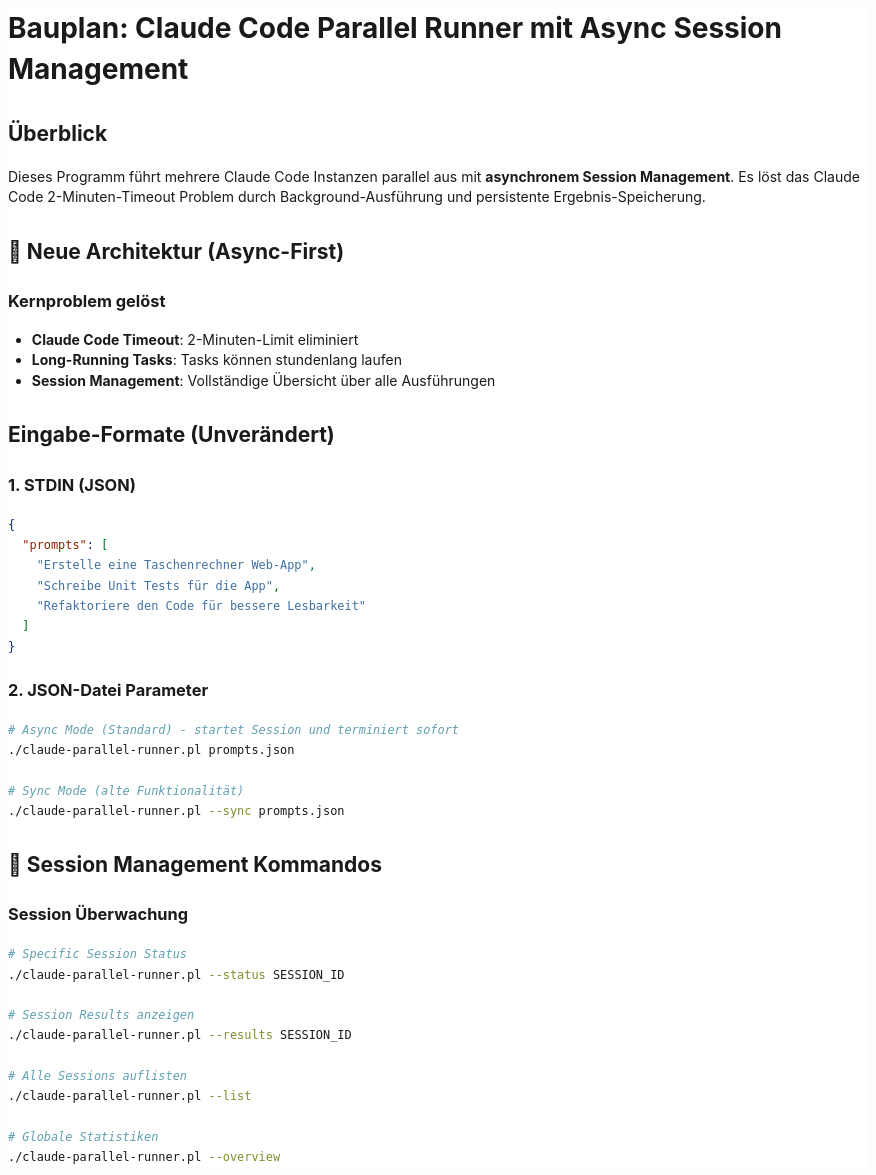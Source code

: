 # Bauplan: Claude Code Parallel Runner mit Async Session Management

## Überblick

Dieses Programm führt mehrere Claude Code Instanzen parallel aus mit **asynchronem Session Management**. Es löst das Claude Code 2-Minuten-Timeout Problem durch Background-Ausführung und persistente Ergebnis-Speicherung.

## 🚀 Neue Architektur (Async-First)

### Kernproblem gelöst
- **Claude Code Timeout**: 2-Minuten-Limit eliminiert
- **Long-Running Tasks**: Tasks können stundenlang laufen
- **Session Management**: Vollständige Übersicht über alle Ausführungen

## Eingabe-Formate (Unverändert)

### 1. STDIN (JSON)
```json
{
  "prompts": [
    "Erstelle eine Taschenrechner Web-App",
    "Schreibe Unit Tests für die App", 
    "Refaktoriere den Code für bessere Lesbarkeit"
  ]
}
```

### 2. JSON-Datei Parameter
```bash
# Async Mode (Standard) - startet Session und terminiert sofort
./claude-parallel-runner.pl prompts.json

# Sync Mode (alte Funktionalität)
./claude-parallel-runner.pl --sync prompts.json
```

## 🔄 Session Management Kommandos

### Session Überwachung
```bash
# Specific Session Status
./claude-parallel-runner.pl --status SESSION_ID

# Session Results anzeigen
./claude-parallel-runner.pl --results SESSION_ID

# Alle Sessions auflisten
./claude-parallel-runner.pl --list

# Globale Statistiken
./claude-parallel-runner.pl --overview
```
